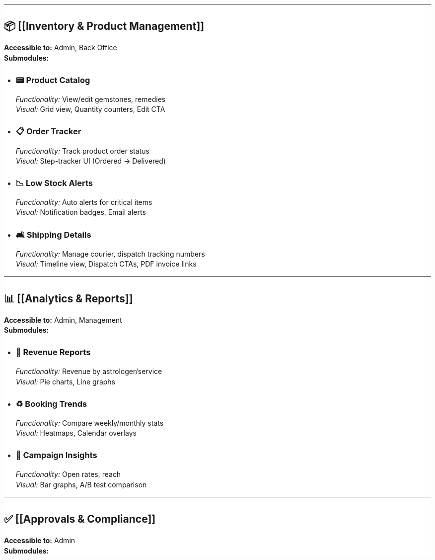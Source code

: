 
---

## 📦 **[[Inventory & Product Management]]**

**Accessible to:** Admin, Back Office  
**Submodules:**

- ### 📟 **Product Catalog**
    
    _Functionality:_ View/edit gemstones, remedies  
    _Visual:_ Grid view, Quantity counters, Edit CTA
    
- ### 📋 **Order Tracker**
    
    _Functionality:_ Track product order status  
    _Visual:_ Step-tracker UI (Ordered → Delivered)
    
- ### 📉 **Low Stock Alerts**
    
    _Functionality:_ Auto alerts for critical items  
    _Visual:_ Notification badges, Email alerts
    
- ### 🛋 **Shipping Details**
    
    _Functionality:_ Manage courier, dispatch tracking numbers  
    _Visual:_ Timeline view, Dispatch CTAs, PDF invoice links
    

---

## 📊 **[[Analytics & Reports]]**

**Accessible to:** Admin, Management  
**Submodules:**

- ### 💸 **Revenue Reports**
    
    _Functionality:_ Revenue by astrologer/service  
    _Visual:_ Pie charts, Line graphs
    
- ### ♻️ **Booking Trends**
    
    _Functionality:_ Compare weekly/monthly stats  
    _Visual:_ Heatmaps, Calendar overlays
    
- ### 🥪 **Campaign Insights**
    
    _Functionality:_ Open rates, reach  
    _Visual:_ Bar graphs, A/B test comparison
    

---

## ✅ **[[Approvals & Compliance]]**

**Accessible to:** Admin  
**Submodules:**
